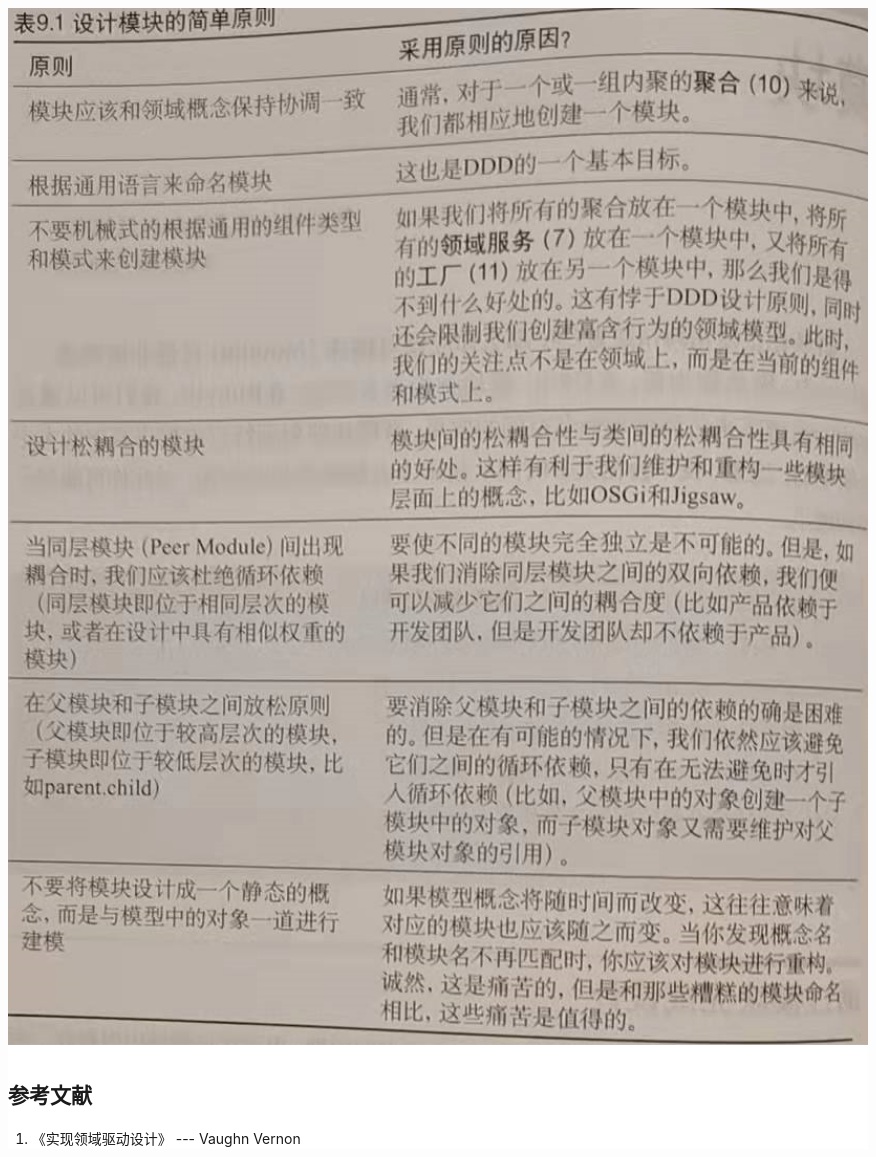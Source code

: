 <img src="/image/architecture/DDD/module_rule.png" alt="broadcasting" width="100%" height="100%"/>


## 参考文献
1. 《实现领域驱动设计》   --- Vaughn Vernon
  